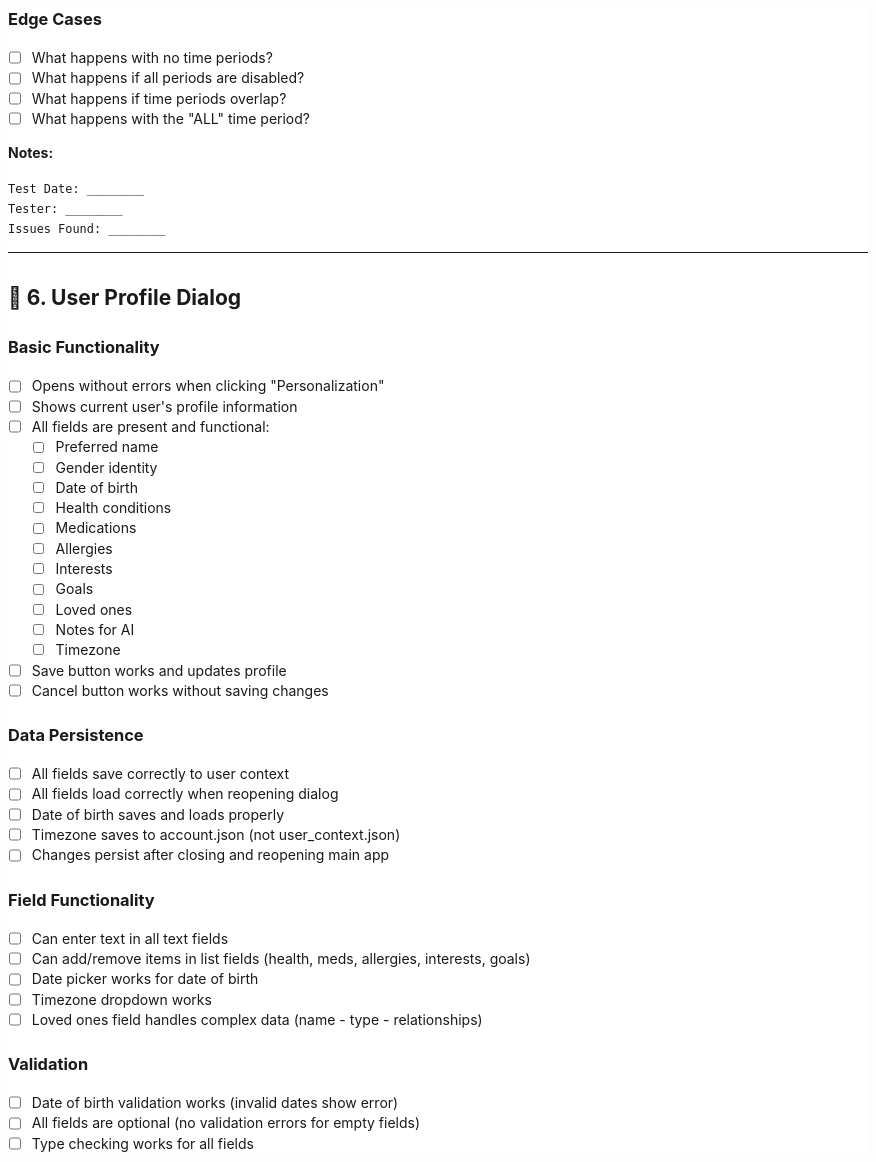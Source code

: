 ### **Edge Cases**
- [ ] What happens with no time periods?
- [ ] What happens if all periods are disabled?
- [ ] What happens if time periods overlap?
- [ ] What happens with the "ALL" time period?

**Notes:**
```
Test Date: ________
Tester: ________
Issues Found: ________
```

---

## 📝 **6. User Profile Dialog**

### **Basic Functionality**
- [ ] Opens without errors when clicking "Personalization"
- [ ] Shows current user's profile information
- [ ] All fields are present and functional:
  - [ ] Preferred name
  - [ ] Gender identity
  - [ ] Date of birth
  - [ ] Health conditions
  - [ ] Medications
  - [ ] Allergies
  - [ ] Interests
  - [ ] Goals
  - [ ] Loved ones
  - [ ] Notes for AI
  - [ ] Timezone
- [ ] Save button works and updates profile
- [ ] Cancel button works without saving changes

### **Data Persistence**
- [ ] All fields save correctly to user context
- [ ] All fields load correctly when reopening dialog
- [ ] Date of birth saves and loads properly
- [ ] Timezone saves to account.json (not user_context.json)
- [ ] Changes persist after closing and reopening main app

### **Field Functionality**
- [ ] Can enter text in all text fields
- [ ] Can add/remove items in list fields (health, meds, allergies, interests, goals)
- [ ] Date picker works for date of birth
- [ ] Timezone dropdown works
- [ ] Loved ones field handles complex data (name - type - relationships)

### **Validation**
- [ ] Date of birth validation works (invalid dates show error)
- [ ] All fields are optional (no validation errors for empty fields)
- [ ] Type checking works for all fields
